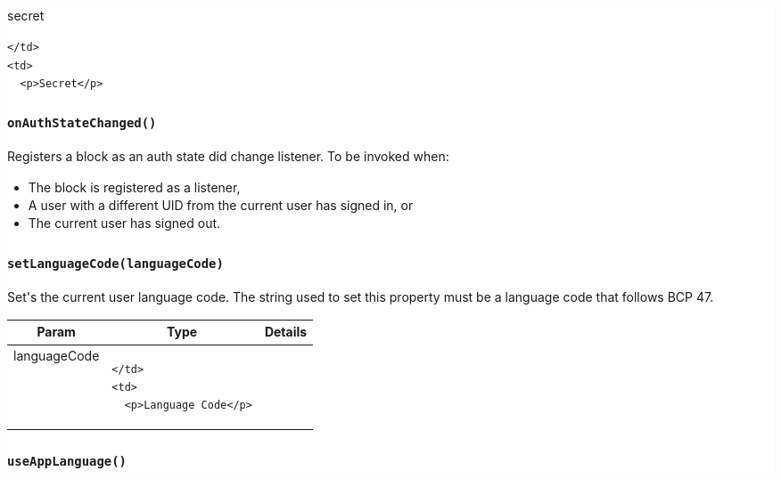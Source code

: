   <tr>
    <td>
      secret</td>
    <td>
      
    </td>
    <td>
      <p>Secret</p>
</td>
  </tr>
  </tbody>
</table>

<h3><a class="anchor" name="onAuthStateChanged" href="#onAuthStateChanged"></a><code>onAuthStateChanged()</code></h3>




Registers a block as an auth state did change listener. To be invoked when:
   - The block is registered as a listener,
   - A user with a different UID from the current user has signed in, or
   - The current user has signed out.



<h3><a class="anchor" name="setLanguageCode" href="#setLanguageCode"></a><code>setLanguageCode(languageCode)</code></h3>




Set's the current user language code. The string used to set this property must be a language code that follows BCP 47.
<table class="table param-table" style="margin:0;">
  <thead>
  <tr>
    <th>Param</th>
    <th>Type</th>
    <th>Details</th>
  </tr>
  </thead>
  <tbody>
  <tr>
    <td>
      languageCode</td>
    <td>
      
    </td>
    <td>
      <p>Language Code</p>
</td>
  </tr>
  </tbody>
</table>

<h3><a class="anchor" name="useAppLanguage" href="#useAppLanguage"></a><code>useAppLanguage()</code></h3>
